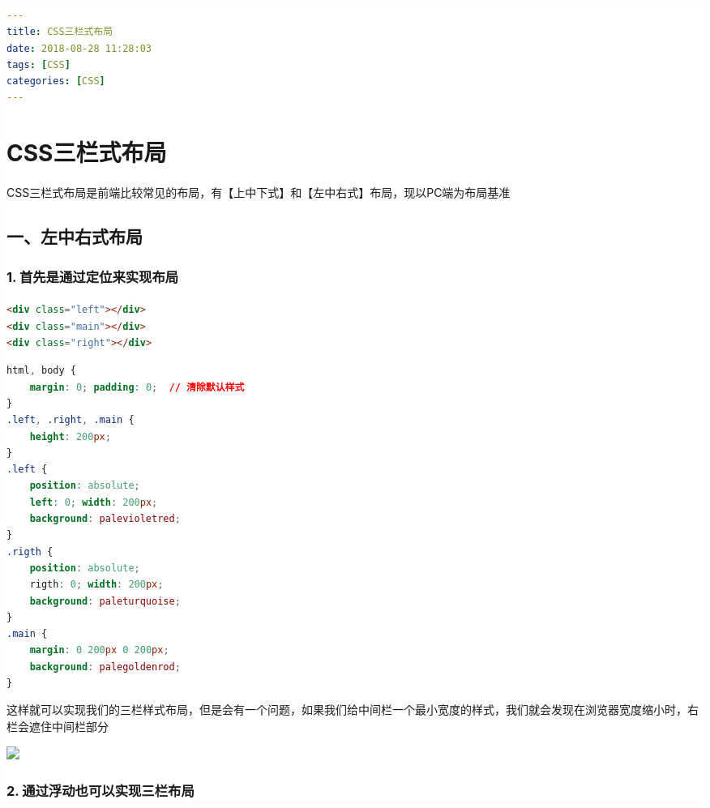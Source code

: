 ```yaml
---
title: CSS三栏式布局
date: 2018-08-28 11:28:03
tags: [CSS]
categories: [CSS]
---
```


# CSS三栏式布局

CSS三栏式布局是前端比较常见的布局，有【上中下式】和【左中右式】布局，现以PC端为布局基准

## 一、左中右式布局

### 1. 首先是通过定位来实现布局

``` html
<div class="left"></div>
<div class="main"></div>
<div class="right"></div>
```

``` css
html, body {
    margin: 0; padding: 0;  // 清除默认样式
}
.left, .right, .main {
    height: 200px; 
}
.left {
    position: absolute;
    left: 0; width: 200px;
    background: palevioletred;
}
.rigth {
    position: absolute;
    rigth: 0; width: 200px;            
    background: paleturquoise;
}
.main {
    margin: 0 200px 0 200px;            
    background: palegoldenrod;
}
```

这样就可以实现我们的三栏样式布局，但是会有一个问题，如果我们给中间栏一个最小宽度的样式，我们就会发现在浏览器宽度缩小时，右栏会遮住中间栏部分

![](D:\MyRepository\personal-notebook\WebFE\CSS\CSS三栏式布局.assets\2018082801.gif)

### 2. 通过浮动也可以实现三栏布局
